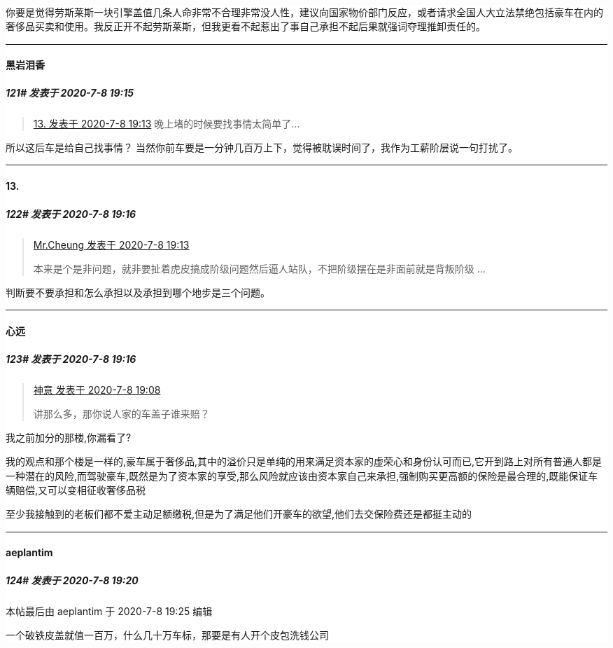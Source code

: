 
你要是觉得劳斯莱斯一块引擎盖值几条人命非常不合理非常没人性，建议向国家物价部门反应，或者请求全国人大立法禁绝包括豪车在内的奢侈品买卖和使用。我反正开不起劳斯莱斯，但我更看不起惹出了事自己承担不起后果就强词夺理推卸责任的。


-----

####  黑岩泪香  
##### 121#       发表于 2020-7-8 19:15


<blockquote><a href="httphttps://bbs.saraba1st.com/2b/forum.php?mod=redirect&amp;goto=findpost&amp;pid=48119624&amp;ptid=1946558" target="_blank">13. 发表于 2020-7-8 19:13</a>
晚上堵的时候要找事情太简单了...</blockquote>
所以这后车是给自己找事情？
当然你前车要是一分钟几百万上下，觉得被耽误时间了，我作为工薪阶层说一句打扰了。


-----

####  13.  
##### 122#       发表于 2020-7-8 19:16


<blockquote><a href="httphttps://bbs.saraba1st.com/2b/forum.php?mod=redirect&amp;goto=findpost&amp;pid=48119625&amp;ptid=1946558" target="_blank">Mr.Cheung 发表于 2020-7-8 19:13</a>

本来是个是非问题，就非要扯着虎皮搞成阶级问题然后逼人站队，不把阶级摆在是非面前就是背叛阶级 ...</blockquote>
判断要不要承担和怎么承担以及承担到哪个地步是三个问题。


-----

####  心远  
##### 123#       发表于 2020-7-8 19:16


<blockquote><a href="httphttps://bbs.saraba1st.com/2b/forum.php?mod=redirect&amp;goto=findpost&amp;pid=48119577&amp;ptid=1946558" target="_blank">神意 发表于 2020-7-8 19:08</a>

讲那么多，那你说人家的车盖子谁来赔？</blockquote>
我之前加分的那楼,你漏看了?


我的观点和那个楼是一样的,豪车属于奢侈品,其中的溢价只是单纯的用来满足资本家的虚荣心和身份认可而已,它开到路上对所有普通人都是一种潜在的风险,而驾驶豪车,既然是为了资本家的享受,那么风险就应该由资本家自己来承担,强制购买更高额的保险是最合理的,既能保证车辆赔偿,又可以变相征收奢侈品税


至少我接触到的老板们都不爱主动足额缴税,但是为了满足他们开豪车的欲望,他们去交保险费还是都挺主动的


-----

####  aeplantim  
##### 124#       发表于 2020-7-8 19:20


 本帖最后由 aeplantim 于 2020-7-8 19:25 编辑 

一个破铁皮盖就值一百万，什么几十万车标，那要是有人开个皮包洗钱公司
